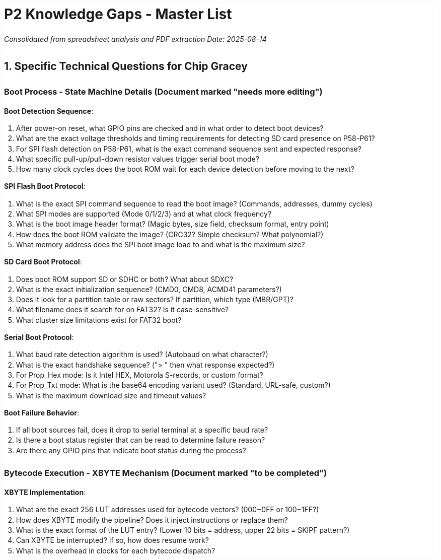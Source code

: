 # P2 Knowledge Gaps - Master List
*Consolidated from spreadsheet analysis and PDF extraction*
*Date: 2025-08-14*

## 1. Specific Technical Questions for Chip Gracey

### Boot Process - State Machine Details (Document marked "needs more editing")

**Boot Detection Sequence**:
1. After power-on reset, what GPIO pins are checked and in what order to detect boot devices?
2. What are the exact voltage thresholds and timing requirements for detecting SD card presence on P58-P61?
3. For SPI flash detection on P58-P61, what is the exact command sequence sent and expected response?
4. What specific pull-up/pull-down resistor values trigger serial boot mode?
5. How many clock cycles does the boot ROM wait for each device detection before moving to the next?

**SPI Flash Boot Protocol**:
1. What is the exact SPI command sequence to read the boot image? (Commands, addresses, dummy cycles)
2. What SPI modes are supported (Mode 0/1/2/3) and at what clock frequency?
3. What is the boot image header format? (Magic bytes, size field, checksum format, entry point)
4. How does the boot ROM validate the image? (CRC32? Simple checksum? What polynomial?)
5. What memory address does the SPI boot image load to and what is the maximum size?

**SD Card Boot Protocol**:
1. Does boot ROM support SD or SDHC or both? What about SDXC?
2. What is the exact initialization sequence? (CMD0, CMD8, ACMD41 parameters?)
3. Does it look for a partition table or raw sectors? If partition, which type (MBR/GPT)?
4. What filename does it search for on FAT32? Is it case-sensitive?
5. What cluster size limitations exist for FAT32 boot?

**Serial Boot Protocol**:
1. What baud rate detection algorithm is used? (Autobaud on what character?)
2. What is the exact handshake sequence? ("> " then what response expected?)
3. For Prop_Hex mode: Is it Intel HEX, Motorola S-records, or custom format?
4. For Prop_Txt mode: What is the base64 encoding variant used? (Standard, URL-safe, custom?)
5. What is the maximum download size and timeout values?

**Boot Failure Behavior**:
1. If all boot sources fail, does it drop to serial terminal at a specific baud rate?
2. Is there a boot status register that can be read to determine failure reason?
3. Are there any GPIO pins that indicate boot status during the process?

### Bytecode Execution - XBYTE Mechanism (Document marked "to be completed")

**XBYTE Implementation**:
1. What are the exact 256 LUT addresses used for bytecode vectors? ($000-$0FF or $100-$1FF?)
2. How does XBYTE modify the pipeline? Does it inject instructions or replace them?
3. What is the exact format of the LUT entry? (Lower 10 bits = address, upper 22 bits = SKIPF pattern?)
4. Can XBYTE be interrupted? If so, how does resume work?
5. What is the overhead in clocks for each bytecode dispatch?
